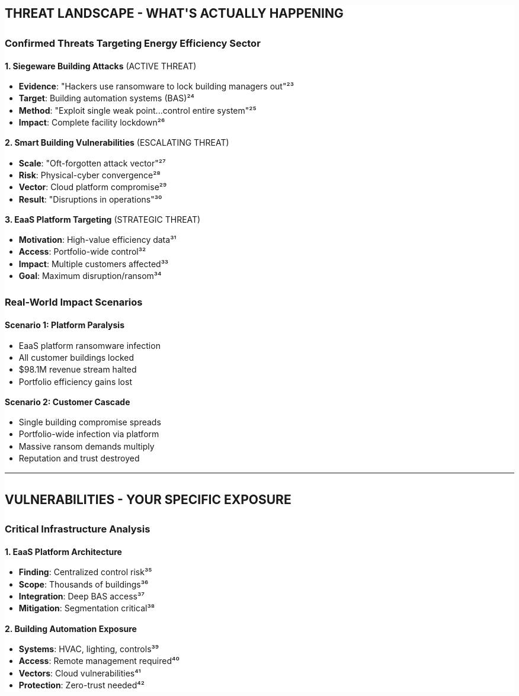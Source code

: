 
## THREAT LANDSCAPE - WHAT'S ACTUALLY HAPPENING

### Confirmed Threats Targeting Energy Efficiency Sector

**1. Siegeware Building Attacks** (ACTIVE THREAT)
- **Evidence**: "Hackers use ransomware to lock building managers out"²³
- **Target**: Building automation systems (BAS)²⁴
- **Method**: "Exploit single weak point...control entire system"²⁵
- **Impact**: Complete facility lockdown²⁶

**2. Smart Building Vulnerabilities** (ESCALATING THREAT)
- **Scale**: "Oft-forgotten attack vector"²⁷
- **Risk**: Physical-cyber convergence²⁸
- **Vector**: Cloud platform compromise²⁹
- **Result**: "Disruptions in operations"³⁰

**3. EaaS Platform Targeting** (STRATEGIC THREAT)
- **Motivation**: High-value efficiency data³¹
- **Access**: Portfolio-wide control³²
- **Impact**: Multiple customers affected³³
- **Goal**: Maximum disruption/ransom³⁴

### Real-World Impact Scenarios

**Scenario 1: Platform Paralysis**
- EaaS platform ransomware infection
- All customer buildings locked
- $98.1M revenue stream halted
- Portfolio efficiency gains lost

**Scenario 2: Customer Cascade**
- Single building compromise spreads
- Portfolio-wide infection via platform
- Massive ransom demands multiply
- Reputation and trust destroyed

---

## VULNERABILITIES - YOUR SPECIFIC EXPOSURE

### Critical Infrastructure Analysis

**1. EaaS Platform Architecture**
- **Finding**: Centralized control risk³⁵
- **Scope**: Thousands of buildings³⁶
- **Integration**: Deep BAS access³⁷
- **Mitigation**: Segmentation critical³⁸

**2. Building Automation Exposure**
- **Systems**: HVAC, lighting, controls³⁹
- **Access**: Remote management required⁴⁰
- **Vectors**: Cloud vulnerabilities⁴¹
- **Protection**: Zero-trust needed⁴²
